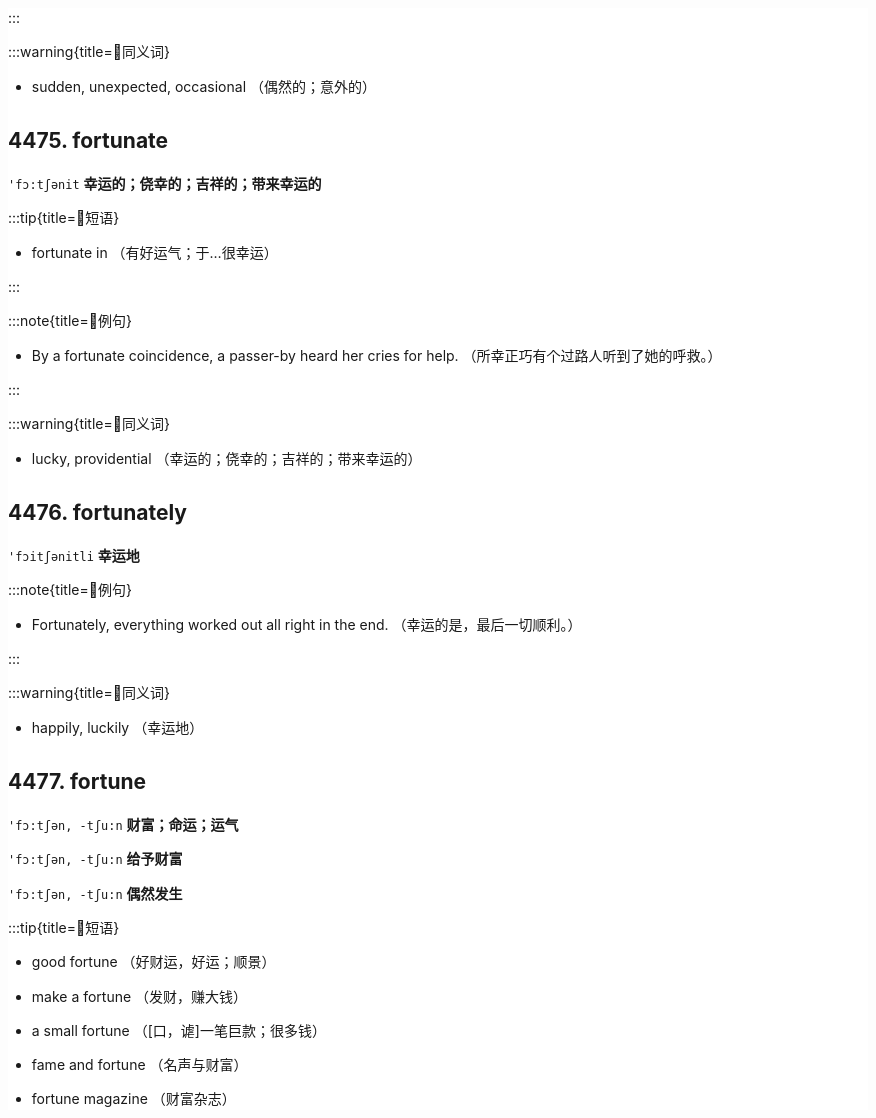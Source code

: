 :::

:::warning{title=🤔同义词}

- sudden, unexpected, occasional （偶然的；意外的）


## 4475. fortunate

`'fɔ:tʃənit`  **幸运的；侥幸的；吉祥的；带来幸运的**

:::tip{title=🤩短语}

- fortunate in （有好运气；于…很幸运）

:::

:::note{title=🎤例句}

- By a fortunate coincidence, a passer-by heard her cries for help. （所幸正巧有个过路人听到了她的呼救。）

:::

:::warning{title=🤔同义词}

- lucky, providential （幸运的；侥幸的；吉祥的；带来幸运的）


## 4476. fortunately

`'fɔitʃənitli`  **幸运地**

:::note{title=🎤例句}

- Fortunately, everything worked out all right in the end. （幸运的是，最后一切顺利。）

:::

:::warning{title=🤔同义词}

- happily, luckily （幸运地）


## 4477. fortune

`'fɔ:tʃən, -tʃu:n`  **财富；命运；运气**

`'fɔ:tʃən, -tʃu:n`  **给予财富**

`'fɔ:tʃən, -tʃu:n`  **偶然发生**

:::tip{title=🤩短语}

- good fortune （好财运，好运；顺景）

- make a fortune （发财，赚大钱）

- a small fortune （[口，谑]一笔巨款；很多钱）

- fame and fortune （名声与财富）

- fortune magazine （财富杂志）
